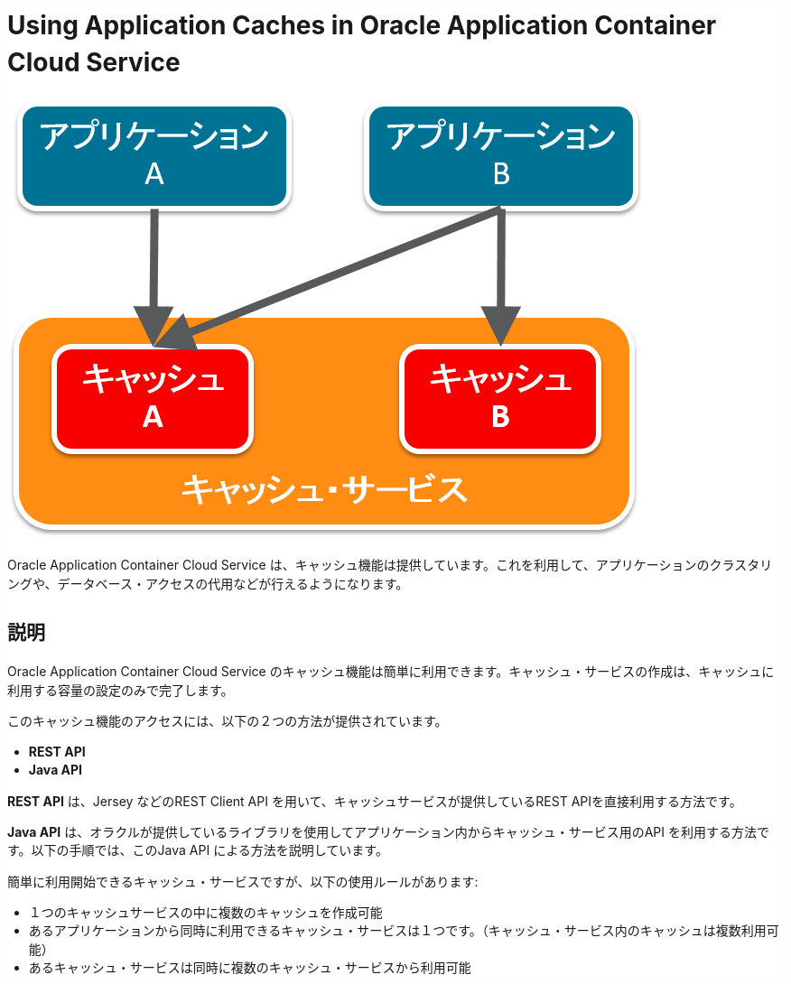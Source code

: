 # Using Application Caches in Oracle Application Container Cloud Service

![](images/accs-cache_01j.png)

Oracle Application Container Cloud Service は、キャッシュ機能は提供しています。これを利用して、アプリケーションのクラスタリングや、データベース・アクセスの代用などが行えるようになります。

## 説明

Oracle Application Container Cloud Service のキャッシュ機能は簡単に利用できます。キャッシュ・サービスの作成は、キャッシュに利用する容量の設定のみで完了します。

このキャッシュ機能のアクセスには、以下の２つの方法が提供されています。

- **REST API**
- **Java API**

**REST API** は、Jersey などのREST Client API を用いて、キャッシュサービスが提供しているREST APIを直接利用する方法です。

**Java API** は、オラクルが提供しているライブラリを使用してアプリケーション内からキャッシュ・サービス用のAPI を利用する方法です。以下の手順では、このJava API による方法を説明しています。

簡単に利用開始できるキャッシュ・サービスですが、以下の使用ルールがあります:

- １つのキャッシュサービスの中に複数のキャッシュを作成可能
- あるアプリケーションから同時に利用できるキャッシュ・サービスは１つです。（キャッシュ・サービス内のキャッシュは複数利用可能）
- あるキャッシュ・サービスは同時に複数のキャッシュ・サービスから利用可能
